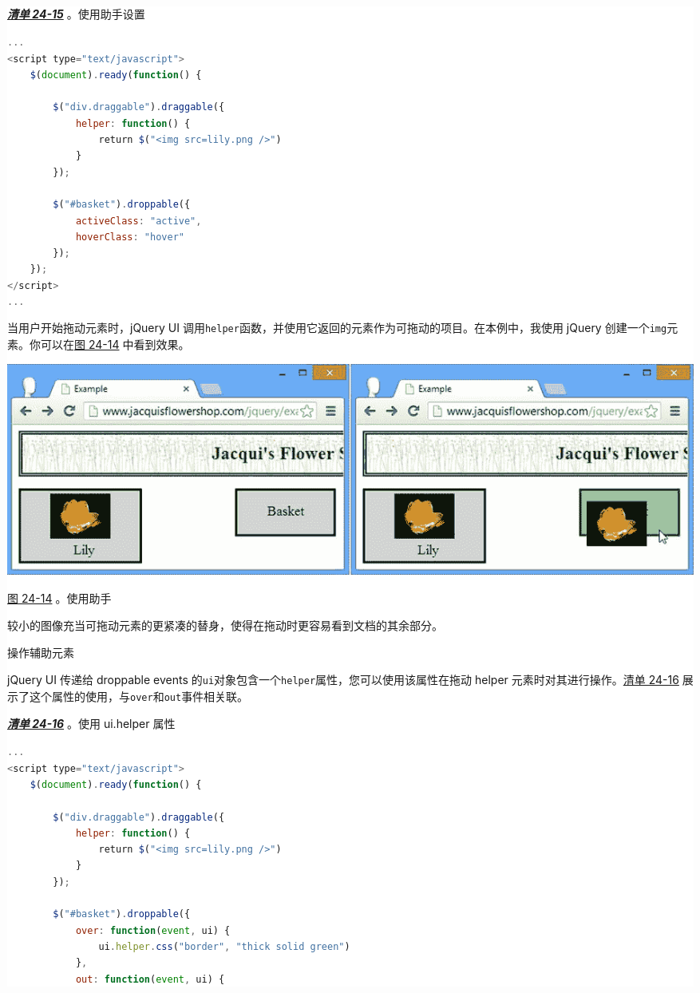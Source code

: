 ***[清单 24-15](#_list15)*** 。使用助手设置

```js
...
<script type="text/javascript">
    $(document).ready(function() {

        $("div.draggable").draggable({
            helper: function() {
                return $("<img src=lily.png />")
            }
        });

        $("#basket").droppable({
            activeClass: "active",
            hoverClass: "hover"
        });
    });
</script>
...
```

当用户开始拖动元素时，jQuery UI 调用`helper`函数，并使用它返回的元素作为可拖动的项目。在本例中，我使用 jQuery 创建一个`img`元素。你可以在[图 24-14](#Fig14) 中看到效果。

![9781430263883_Fig24-14.jpg](img/9781430263883_Fig24-14.jpg)

[图 24-14](#_Fig14) 。使用助手

较小的图像充当可拖动元素的更紧凑的替身，使得在拖动时更容易看到文档的其余部分。

操作辅助元素

jQuery UI 传递给 droppable events 的`ui`对象包含一个`helper`属性，您可以使用该属性在拖动 helper 元素时对其进行操作。[清单 24-16](#list16) 展示了这个属性的使用，与`over`和`out`事件相关联。

***[清单 24-16](#_list16)*** 。使用 ui.helper 属性

```js
...
<script type="text/javascript">
    $(document).ready(function() {

        $("div.draggable").draggable({
            helper: function() {
                return $("<img src=lily.png />")
            }
        });

        $("#basket").droppable({
            over: function(event, ui) {
                ui.helper.css("border", "thick solid green")
            },
            out: function(event, ui) {
```